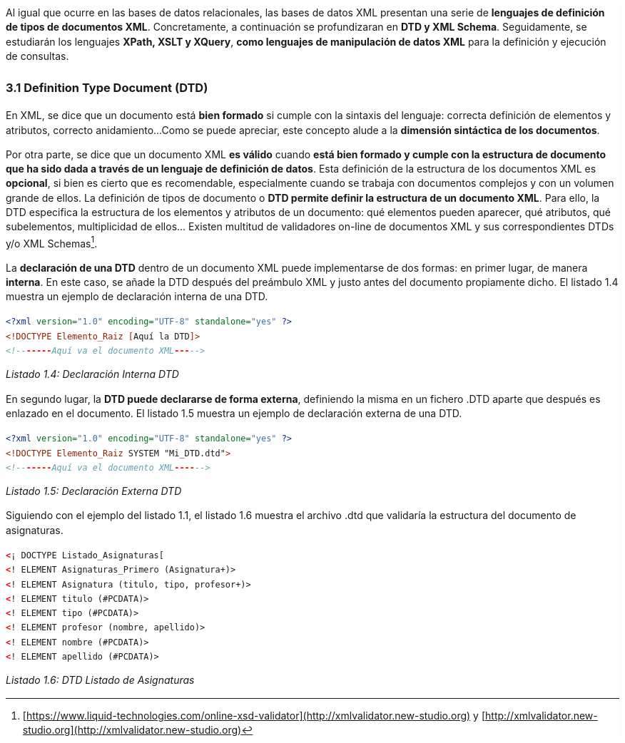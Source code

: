 Al igual que ocurre en las bases de datos relacionales, las bases de datos XML presentan una serie de **lenguajes de definición de tipos de documentos XML**. Concretamente, a continuación se profundizaran en **DTD y XML Schema**. Seguidamente, se estudiarán los lenguajes **XPath, XSLT y XQuery**, **como lenguajes de manipulación de datos XML** para la definición y ejecución de consultas.


### 3.1 Definition Type Document (DTD)

En XML, se dice que un documento está **bien formado** si cumple con la sintaxis del lenguaje: correcta definición de elementos y atributos, correcto anidamiento...Como se puede apreciar, este concepto alude a la **dimensión sintáctica de los documentos**.

Por otra parte, se dice que un documento XML **es válido** cuando **está bien formado y cumple con la estructura de documento que ha sido dada a través de un lenguaje de definición de datos**. Esta definición de la estructura de los documentos XML es **opcional**, si bien es cierto que es recomendable, especialmente cuando se trabaja con documentos complejos y con un volumen grande de ellos. La definición de tipos de documento o **DTD permite definir la estructura de un documento XML**. Para ello, la DTD especifica la estructura de los elementos y atributos de un documento: qué elementos pueden aparecer, qué atributos, qué subelementos, multiplicidad de ellos... Existen multitud de validadores on-line de documentos XML y sus correspondientes DTDs y/o XML Schemas[^1].

La **declaración de una DTD** dentro de un documento XML puede implementarse de dos formas: en primer lugar, de manera **interna**. En este caso, se añade la DTD después del preámbulo XML y justo antes del documento propiamente dicho. El listado 1.4 muestra un ejemplo de declaración interna de una DTD.

```xml
<?xml version="1.0" encoding="UTF-8" standalone="yes" ?>
<!DOCTYPE Elemento_Raiz [Aquí la DTD]>
<!-------Aquí va el documento XML----->
```
_Listado 1.4: Declaración Interna DTD_

[^1]: [https://www.liquid-technologies.com/online-xsd-validator](http://xmlvalidator.new-studio.org) y [http://xmlvalidator.new-studio.org](http://xmlvalidator.new-studio.org)

En segundo lugar, la **DTD puede declararse de forma externa**, definiendo la misma en un fichero .DTD aparte que después es enlazado en el documento. El listado 1.5 muestra un ejemplo de declaración externa de una DTD.

```xml
<?xml version="1.0" encoding="UTF-8" standalone="yes" ?>
<!DOCTYPE Elemento_Raiz SYSTEM "Mi_DTD.dtd">
<!-------Aquí va el documento XML------>
```
_Listado 1.5: Declaración Externa DTD_

Siguiendo con el ejemplo del listado 1.1, el listado 1.6 muestra el archivo .dtd que validaría la estructura del documento de asignaturas.

```xml
<¡ DOCTYPE Listado_Asignaturas[
<! ELEMENT Asignaturas_Primero (Asignatura+)>
<! ELEMENT Asignatura (titulo, tipo, profesor+)>
<! ELEMENT titulo (#PCDATA)>
<! ELEMENT tipo (#PCDATA)>
<! ELEMENT profesor (nombre, apellido)>
<! ELEMENT nombre (#PCDATA)>
<! ELEMENT apellido (#PCDATA)>
```
_Listado 1.6: DTD Listado de Asignaturas_


[^2]: [https://www.freeformatter.com](https://www.freeformatter.com), [https://www.liquid-technologies.com/online-xsd-validator](https://www.liquid-technologies.com/online-xsd-validator) y [https://extendsclass.com/xml-schema-validator.html](https://extendsclass.com/xml-schema-validator.html)
[^3]: [https://download.cnet.com/XPath-Visualizer/3000-7241_4-75804649.html](https://download.cnet.com/XPath-Visualizer/3000-7241_4-75804649.html), [https://www.freeformatter.com/xpath-tester.html](https://www.freeformatter.com/xpath-tester.html)
[^4]: [https://cassandra.apache.org/](https://cassandra.apache.org/)
[^5]: [http://couchdb.apache.org](http://couchdb.apache.org)
[^6]: [https://riak.com](https://riak.com)
[^7]: [https://www.mongodb.com/es](https://www.mongodb.com/es)
[figura1.14]: images/Figura1.14_Teorema_CAP_1.png "Figura 1.14: Teorema de CAP 1"
[figura1.15]: images/Figura1.15_Teorema_CAP_2.jpg "Figura 1.15: Teorema de CAP 2"
[figura1.16]: images/Figura1.16_Teorema_CAP_3.jpg "Figura 1.16: Teorema de CAP 3"
[figura1.17]: images/Figura1.14_Teorema_CAP_4.jpg "Figura 1.17: Teorema de CAP 4"
[figura1.18]: images/Figura1.18_Ecosistema_NoSQL.jpg "Figura 1.18: Ecosistema NoSQL"
[figura1.19]: images/Figura1.19_Tipos_BBDD_NoSQL.png "Figura 1.19: Tipos BBDD NoSQL"
[figura1.20]: images/Figura1.20_NoSQL_Documentales.jpg "Figura 1.20: NoSQL Documentales"
[figura1.21]: images/Figura1.21_NoSQL_clave_valor.jpg "Figura 1.21: NoSQL clave valor"
[figura1.22]: images/Figura1.22_NoSQL_Tabular.jpg "Figura 1.22: NoSQL Tabular"
[figura1.23]: images/Figura1.23_NoSQL_Grafo.jpg "Figura 1.23: NoSQL Grafo"
[figura1.24]: images/Figura1.24_Grafo.jpg "Figura 1.24: Grafo que representa las principales autovías de España"
[figura1.25]: images/Figura1.25_Ejemplo_grafo_relaciones_seguimiento_canales_Youtube.jpg "Figura 1.25: Ejemplo de grafo relaciones de seguimiento de canales Youtube"